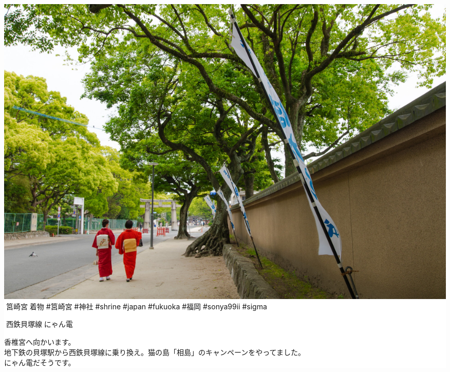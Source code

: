 ![筥崎宮 着物](../images/20180501/Hakozaki_Kashii20180501-KBA00415.jpg)
<span class="hashtag">&nbsp;筥崎宮 着物 #筥崎宮 #神社 #shrine #japan #fukuoka #福岡 #sonya99ii #sigma</span>

<span class="fukidashi">&nbsp;西鉄貝塚線 にゃん電</span>

香椎宮へ向かいます。  
地下鉄の貝塚駅から西鉄貝塚線に乗り換え。猫の島「相島」のキャンペーンをやってました。  
にゃん電だそうです。
